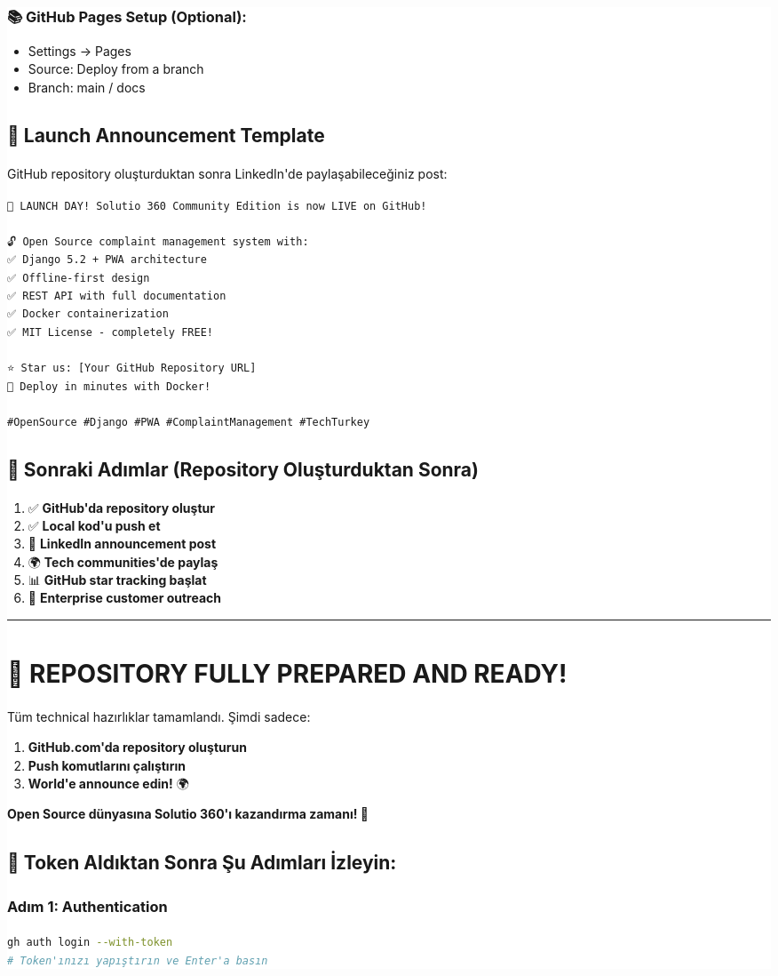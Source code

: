 ### **📚 GitHub Pages Setup (Optional):**
- Settings → Pages
- Source: Deploy from a branch
- Branch: main / docs

## 📢 **Launch Announcement Template**

GitHub repository oluşturduktan sonra LinkedIn'de paylaşabileceğiniz post:

```
🎉 LAUNCH DAY! Solutio 360 Community Edition is now LIVE on GitHub! 

🔓 Open Source complaint management system with:
✅ Django 5.2 + PWA architecture
✅ Offline-first design
✅ REST API with full documentation  
✅ Docker containerization
✅ MIT License - completely FREE!

⭐ Star us: [Your GitHub Repository URL]
🚀 Deploy in minutes with Docker!

#OpenSource #Django #PWA #ComplaintManagement #TechTurkey
```

## 🎯 **Sonraki Adımlar (Repository Oluşturduktan Sonra)**

1. ✅ **GitHub'da repository oluştur**
2. ✅ **Local kod'u push et**  
3. 📱 **LinkedIn announcement post**
4. 🌍 **Tech communities'de paylaş**
5. 📊 **GitHub star tracking başlat**
6. 💼 **Enterprise customer outreach**

---

# 🚀 **REPOSITORY FULLY PREPARED AND READY!**

Tüm technical hazırlıklar tamamlandı. Şimdi sadece:

1. **GitHub.com'da repository oluşturun**
2. **Push komutlarını çalıştırın**  
3. **World'e announce edin!** 🌍

**Open Source dünyasına Solutio 360'ı kazandırma zamanı! 🎉** 

## 🎯 **Token Aldıktan Sonra Şu Adımları İzleyin:**

### **Adım 1: Authentication**
```bash
gh auth login --with-token
# Token'ınızı yapıştırın ve Enter'a basın
```
